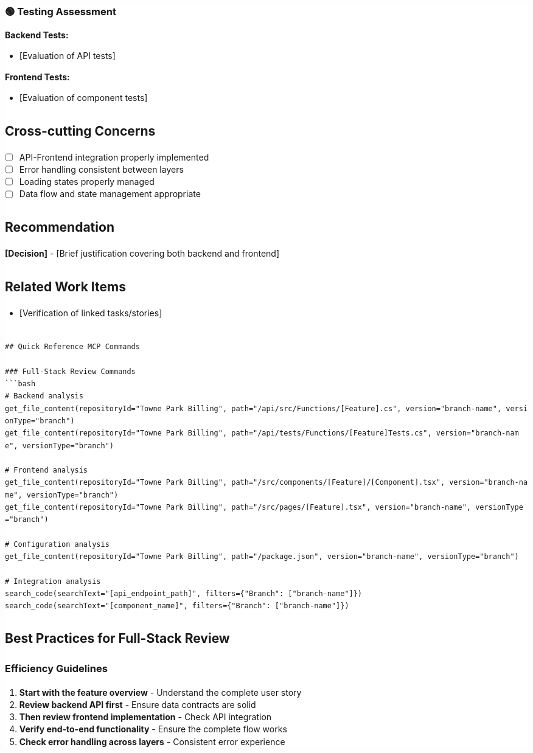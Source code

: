 ### 🟢 Testing Assessment
**Backend Tests:**
- [Evaluation of API tests]

**Frontend Tests:**
- [Evaluation of component tests]

## Cross-cutting Concerns
- [ ] API-Frontend integration properly implemented
- [ ] Error handling consistent between layers
- [ ] Loading states properly managed
- [ ] Data flow and state management appropriate

## Recommendation
**[Decision]** - [Brief justification covering both backend and frontend]

## Related Work Items
- [Verification of linked tasks/stories]
```

## Quick Reference MCP Commands

### Full-Stack Review Commands
```bash
# Backend analysis
get_file_content(repositoryId="Towne Park Billing", path="/api/src/Functions/[Feature].cs", version="branch-name", versionType="branch")
get_file_content(repositoryId="Towne Park Billing", path="/api/tests/Functions/[Feature]Tests.cs", version="branch-name", versionType="branch")

# Frontend analysis
get_file_content(repositoryId="Towne Park Billing", path="/src/components/[Feature]/[Component].tsx", version="branch-name", versionType="branch")
get_file_content(repositoryId="Towne Park Billing", path="/src/pages/[Feature].tsx", version="branch-name", versionType="branch")

# Configuration analysis
get_file_content(repositoryId="Towne Park Billing", path="/package.json", version="branch-name", versionType="branch")

# Integration analysis
search_code(searchText="[api_endpoint_path]", filters={"Branch": ["branch-name"]})
search_code(searchText="[component_name]", filters={"Branch": ["branch-name"]})
```

## Best Practices for Full-Stack Review

### Efficiency Guidelines
1. **Start with the feature overview** - Understand the complete user story
2. **Review backend API first** - Ensure data contracts are solid
3. **Then review frontend implementation** - Check API integration
4. **Verify end-to-end functionality** - Ensure the complete flow works
5. **Check error handling across layers** - Consistent error experience

